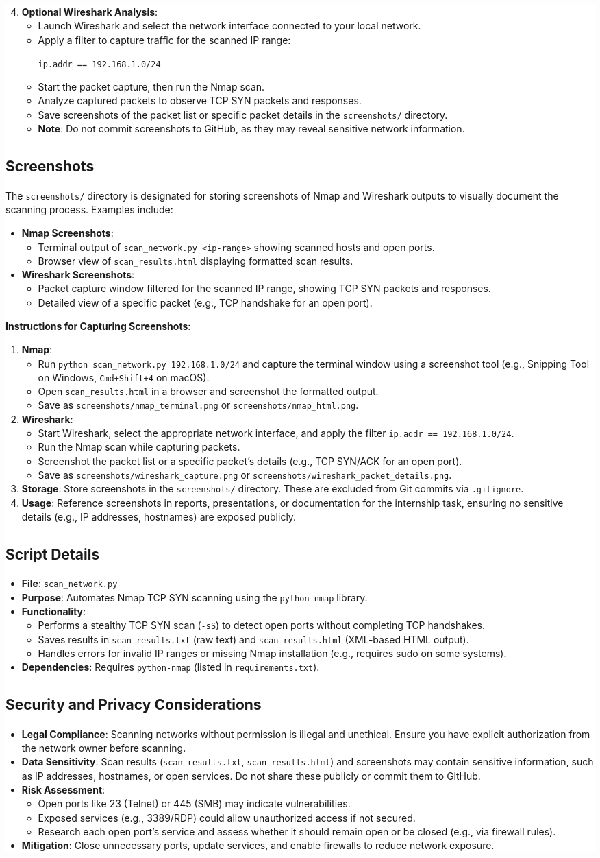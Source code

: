 4. **Optional Wireshark Analysis**:
   - Launch Wireshark and select the network interface connected to your local network.
   - Apply a filter to capture traffic for the scanned IP range:
     ```plaintext
     ip.addr == 192.168.1.0/24
     ```
   - Start the packet capture, then run the Nmap scan.
   - Analyze captured packets to observe TCP SYN packets and responses.
   - Save screenshots of the packet list or specific packet details in the `screenshots/` directory.
   - **Note**: Do not commit screenshots to GitHub, as they may reveal sensitive network information.

## Screenshots
The `screenshots/` directory is designated for storing screenshots of Nmap and Wireshark outputs to visually document the scanning process. Examples include:
- **Nmap Screenshots**:
  - Terminal output of `scan_network.py <ip-range>` showing scanned hosts and open ports.
  - Browser view of `scan_results.html` displaying formatted scan results.
- **Wireshark Screenshots**:
  - Packet capture window filtered for the scanned IP range, showing TCP SYN packets and responses.
  - Detailed view of a specific packet (e.g., TCP handshake for an open port).

**Instructions for Capturing Screenshots**:
1. **Nmap**:
   - Run `python scan_network.py 192.168.1.0/24` and capture the terminal window using a screenshot tool (e.g., Snipping Tool on Windows, `Cmd+Shift+4` on macOS).
   - Open `scan_results.html` in a browser and screenshot the formatted output.
   - Save as `screenshots/nmap_terminal.png` or `screenshots/nmap_html.png`.
2. **Wireshark**:
   - Start Wireshark, select the appropriate network interface, and apply the filter `ip.addr == 192.168.1.0/24`.
   - Run the Nmap scan while capturing packets.
   - Screenshot the packet list or a specific packet’s details (e.g., TCP SYN/ACK for an open port).
   - Save as `screenshots/wireshark_capture.png` or `screenshots/wireshark_packet_details.png`.
3. **Storage**: Store screenshots in the `screenshots/` directory. These are excluded from Git commits via `.gitignore`.
4. **Usage**: Reference screenshots in reports, presentations, or documentation for the internship task, ensuring no sensitive details (e.g., IP addresses, hostnames) are exposed publicly.

## Script Details
- **File**: `scan_network.py`
- **Purpose**: Automates Nmap TCP SYN scanning using the `python-nmap` library.
- **Functionality**:
  - Performs a stealthy TCP SYN scan (`-sS`) to detect open ports without completing TCP handshakes.
  - Saves results in `scan_results.txt` (raw text) and `scan_results.html` (XML-based HTML output).
  - Handles errors for invalid IP ranges or missing Nmap installation (e.g., requires sudo on some systems).
- **Dependencies**: Requires `python-nmap` (listed in `requirements.txt`).

## Security and Privacy Considerations
- **Legal Compliance**: Scanning networks without permission is illegal and unethical. Ensure you have explicit authorization from the network owner before scanning.
- **Data Sensitivity**: Scan results (`scan_results.txt`, `scan_results.html`) and screenshots may contain sensitive information, such as IP addresses, hostnames, or open services. Do not share these publicly or commit them to GitHub.
- **Risk Assessment**:
  - Open ports like 23 (Telnet) or 445 (SMB) may indicate vulnerabilities.
  - Exposed services (e.g., 3389/RDP) could allow unauthorized access if not secured.
  - Research each open port’s service and assess whether it should remain open or be closed (e.g., via firewall rules).
- **Mitigation**: Close unnecessary ports, update services, and enable firewalls to reduce network exposure.
